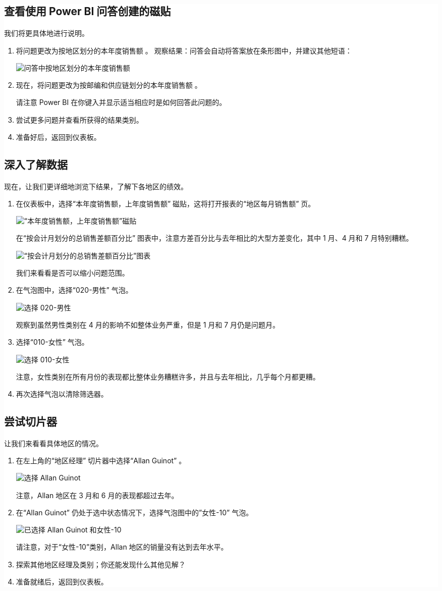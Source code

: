## <a name="review-a-tile-created-with-power-bi-qa"></a>查看使用 Power BI 问答创建的磁贴
我们将更具体地进行说明。

1. 将问题更改为按地区划分的本年度销售额   。 观察结果：问答会自动将答案放在条形图中，并建议其他短语：

   ![问答中按地区划分的本年度销售额](media/sample-retail-analysis/retail8.png)
2. 现在，将问题更改为按邮编和供应链划分的本年度销售额   。

   请注意 Power BI 在你键入并显示适当相应时是如何回答此问题的。
3. 尝试更多问题并查看所获得的结果类别。
4. 准备好后，返回到仪表板。

## <a name="dive-deeper-into-the-data"></a>深入了解数据
现在，让我们更详细地浏览下结果，了解下各地区的绩效。

1. 在仪表板中，选择“本年度销售额，上年度销售额”  磁贴，这将打开报表的“地区每月销售额”  页。

   ![“本年度销售额，上年度销售额”磁贴](media/sample-retail-analysis/pbi_sample_retanlareacht.png)

   在“按会计月划分的总销售差额百分比”  图表中，注意方差百分比与去年相比的大型方差变化，其中 1 月、4 月和 7 月特别糟糕。

   ![“按会计月划分的总销售差额百分比”图表](media/sample-retail-analysis/pbi_sample_retanlsalesvarcol.png)

   我们来看看是否可以缩小问题范围。
2. 在气泡图中，选择“020-男性”  气泡。

   ![选择 020-男性](media/sample-retail-analysis/retail11.png)  

   观察到虽然男性类别在 4 月的影响不如整体业务严重，但是 1 月和 7 月仍是问题月。
1. 选择“010-女性”  气泡。

   ![选择 010-女性](media/sample-retail-analysis/retail12.png)

   注意，女性类别在所有月份的表现都比整体业务糟糕许多，并且与去年相比，几乎每个月都更糟。
1. 再次选择气泡以清除筛选器。

## <a name="try-out-the-slicer"></a>尝试切片器
让我们来看看具体地区的情况。

1. 在左上角的“地区经理”  切片器中选择“Allan Guinot”  。

   ![选择 Allan Guinot](media/sample-retail-analysis/retail13.png)

   注意，Allan 地区在 3 月和 6 月的表现都超过去年。
2. 在“Allan Guinot”  仍处于选中状态情况下，选择气泡图中的”女性-10”  气泡。

   ![已选择 Allan Guinot 和女性-10](media/sample-retail-analysis/power-bi-allan.png)

   请注意，对于“女性-10”类别，Allan 地区的销量没有达到去年水平。
3. 探索其他地区经理及类别；你还能发现什么其他见解？
4. 准备就绪后，返回到仪表板。
